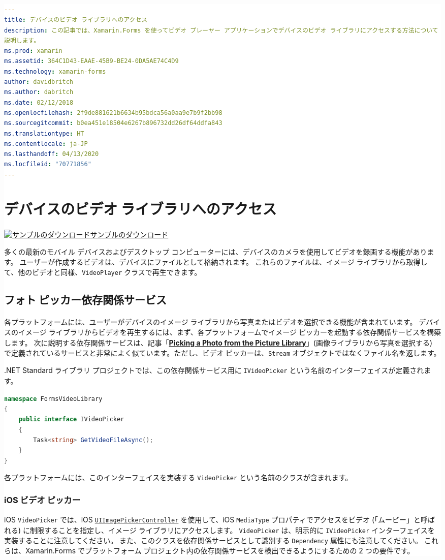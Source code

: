 ```yaml
---
title: デバイスのビデオ ライブラリへのアクセス
description: この記事では、Xamarin.Forms を使ってビデオ プレーヤー アプリケーションでデバイスのビデオ ライブラリにアクセスする方法について説明します。
ms.prod: xamarin
ms.assetid: 364C1D43-EAAE-45B9-BE24-0DA5AE74C4D9
ms.technology: xamarin-forms
author: davidbritch
ms.author: dabritch
ms.date: 02/12/2018
ms.openlocfilehash: 2f9de881621b6634b95bdca56a0aa9e7b9f2bb98
ms.sourcegitcommit: b0ea451e18504e6267b896732dd26df64ddfa843
ms.translationtype: HT
ms.contentlocale: ja-JP
ms.lasthandoff: 04/13/2020
ms.locfileid: "70771856"
---
```

# <a name="accessing-the-devices-video-library"></a>デバイスのビデオ ライブラリへのアクセス

[![サンプルのダウンロード](~/media/shared/download.png)サンプルのダウンロード](https://docs.microsoft.com/samples/xamarin/xamarin-forms-samples/customrenderers-videoplayerdemos)

多くの最新のモバイル デバイスおよびデスクトップ コンピューターには、デバイスのカメラを使用してビデオを録画する機能があります。 ユーザーが作成するビデオは、デバイスにファイルとして格納されます。 これらのファイルは、イメージ ライブラリから取得して、他のビデオと同様、`VideoPlayer` クラスで再生できます。

## <a name="the-photo-picker-dependency-service"></a>フォト ピッカー依存関係サービス

各プラットフォームには、ユーザーがデバイスのイメージ ライブラリから写真またはビデオを選択できる機能が含まれています。 デバイスのイメージ ライブラリからビデオを再生するには、まず、各プラットフォームでイメージ ピッカーを起動する依存関係サービスを構築します。 次に説明する依存関係サービスは、記事「[**Picking a Photo from the Picture Library**](~/xamarin-forms/app-fundamentals/dependency-service/photo-picker.md)」(画像ライブラリから写真を選択する) で定義されているサービスと非常によく似ています。ただし、ビデオ ピッカーは、`Stream` オブジェクトではなくファイル名を返します。

.NET Standard ライブラリ プロジェクトでは、この依存関係サービス用に `IVideoPicker` という名前のインターフェイスが定義されます。

```csharp
namespace FormsVideoLibrary
{
    public interface IVideoPicker
    {
        Task<string> GetVideoFileAsync();
    }
}
```

各プラットフォームには、このインターフェイスを実装する `VideoPicker` という名前のクラスが含まれます。

### <a name="the-ios-video-picker"></a>iOS ビデオ ピッカー

iOS `VideoPicker` では、iOS [`UIImagePickerController`](xref:UIKit.UIImagePickerController) を使用して、iOS `MediaType` プロパティでアクセスをビデオ (「ムービー」と呼ばれる) に制限することを指定し、イメージ ライブラリにアクセスします。 `VideoPicker` は、明示的に `IVideoPicker` インターフェイスを実装することに注意してください。 また、このクラスを依存関係サービスとして識別する `Dependency` 属性にも注意してください。 これらは、Xamarin.Forms でプラットフォーム プロジェクト内の依存関係サービスを検出できるようにするための 2 つの要件です。
